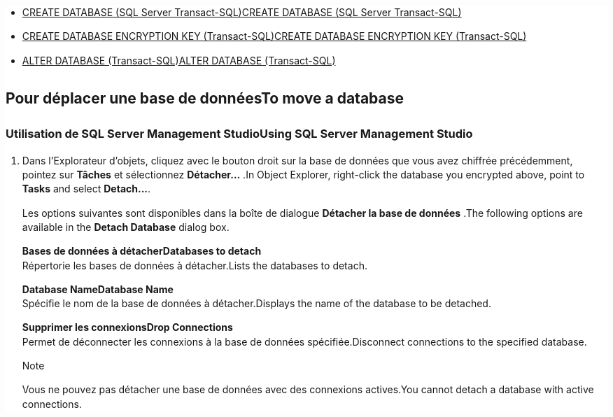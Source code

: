 -   [<span data-ttu-id="256d3-171">CREATE DATABASE &#40;SQL Server Transact-SQL&#41;</span><span class="sxs-lookup"><span data-stu-id="256d3-171">CREATE DATABASE &#40;SQL Server Transact-SQL&#41;</span></span>](/sql/t-sql/statements/create-database-sql-server-transact-sql)  
  
-   [<span data-ttu-id="256d3-172">CREATE DATABASE ENCRYPTION KEY &#40;Transact-SQL&#41;</span><span class="sxs-lookup"><span data-stu-id="256d3-172">CREATE DATABASE ENCRYPTION KEY &#40;Transact-SQL&#41;</span></span>](/sql/t-sql/statements/create-database-encryption-key-transact-sql)  
  
-   [<span data-ttu-id="256d3-173">ALTER DATABASE &#40;Transact-SQL&#41;</span><span class="sxs-lookup"><span data-stu-id="256d3-173">ALTER DATABASE &#40;Transact-SQL&#41;</span></span>](/sql/t-sql/statements/alter-database-transact-sql)  
  
##  <a name="to-move-a-database"></a><a name="TsqlProcedure"></a><span data-ttu-id="256d3-174">Pour déplacer une base de données</span><span class="sxs-lookup"><span data-stu-id="256d3-174">To move a database</span></span>  
  
###  <a name="using-sql-server-management-studio"></a><a name="SSMSMove"></a> <span data-ttu-id="256d3-175">Utilisation de SQL Server Management Studio</span><span class="sxs-lookup"><span data-stu-id="256d3-175">Using SQL Server Management Studio</span></span>  
  
1.  <span data-ttu-id="256d3-176">Dans l’Explorateur d’objets, cliquez avec le bouton droit sur la base de données que vous avez chiffrée précédemment, pointez sur **Tâches** et sélectionnez **Détacher…** .</span><span class="sxs-lookup"><span data-stu-id="256d3-176">In Object Explorer, right-click the database you encrypted above, point to **Tasks** and select **Detach...**.</span></span>  
  
     <span data-ttu-id="256d3-177">Les options suivantes sont disponibles dans la boîte de dialogue **Détacher la base de données** .</span><span class="sxs-lookup"><span data-stu-id="256d3-177">The following options are available in the **Detach Database** dialog box.</span></span>  
  
     <span data-ttu-id="256d3-178">**Bases de données à détacher**</span><span class="sxs-lookup"><span data-stu-id="256d3-178">**Databases to detach**</span></span>  
     <span data-ttu-id="256d3-179">Répertorie les bases de données à détacher.</span><span class="sxs-lookup"><span data-stu-id="256d3-179">Lists the databases to detach.</span></span>  
  
     <span data-ttu-id="256d3-180">**Database Name**</span><span class="sxs-lookup"><span data-stu-id="256d3-180">**Database Name**</span></span>  
     <span data-ttu-id="256d3-181">Spécifie le nom de la base de données à détacher.</span><span class="sxs-lookup"><span data-stu-id="256d3-181">Displays the name of the database to be detached.</span></span>  
  
     <span data-ttu-id="256d3-182">**Supprimer les connexions**</span><span class="sxs-lookup"><span data-stu-id="256d3-182">**Drop Connections**</span></span>  
     <span data-ttu-id="256d3-183">Permet de déconnecter les connexions à la base de données spécifiée.</span><span class="sxs-lookup"><span data-stu-id="256d3-183">Disconnect connections to the specified database.</span></span>  
  
    > [!NOTE]  
    >  <span data-ttu-id="256d3-184">Vous ne pouvez pas détacher une base de données avec des connexions actives.</span><span class="sxs-lookup"><span data-stu-id="256d3-184">You cannot detach a database with active connections.</span></span>  
  